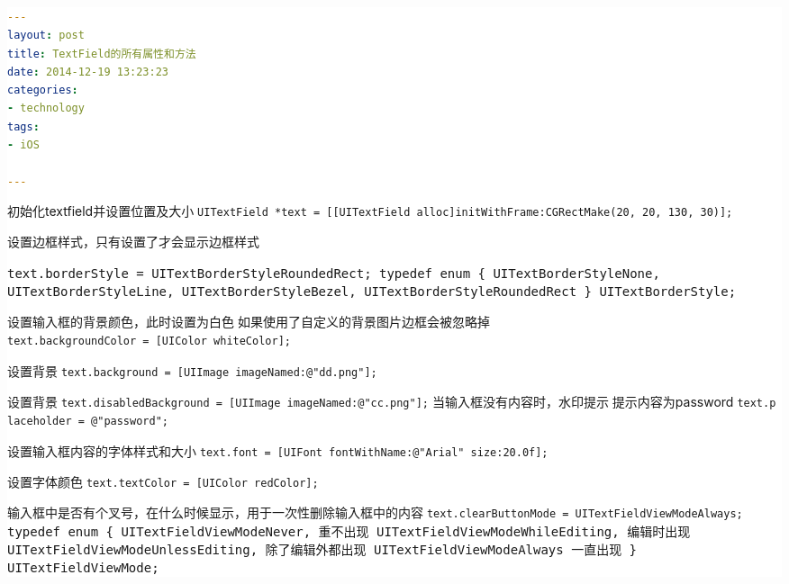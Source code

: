 ```yaml
---
layout: post
title: TextField的所有属性和方法
date: 2014-12-19 13:23:23
categories:
- technology
tags:
- iOS

---
```



初始化textfield并设置位置及大小
  `UITextField *text = [[UITextField alloc]initWithFrame:CGRectMake(20, 20, 130, 30)];`
 
设置边框样式，只有设置了才会显示边框样式  
  
<samp>
text.borderStyle = UITextBorderStyleRoundedRect;
  typedef enum {
    UITextBorderStyleNone, 
    UITextBorderStyleLine,
    UITextBorderStyleBezel,
    UITextBorderStyleRoundedRect  
  } UITextBorderStyle;
</samp>  
      
  
设置输入框的背景颜色，此时设置为白色 如果使用了自定义的背景图片边框会被忽略掉  
   `text.backgroundColor = [UIColor whiteColor];`
 
设置背景
  `text.background = [UIImage imageNamed:@"dd.png"];`
 
设置背景 
  `text.disabledBackground = [UIImage imageNamed:@"cc.png"];`
当输入框没有内容时，水印提示 提示内容为password
  `text.placeholder = @"password";`
 
设置输入框内容的字体样式和大小
  `text.font = [UIFont fontWithName:@"Arial" size:20.0f];`
 
设置字体颜色
  `text.textColor = [UIColor redColor];`
 
输入框中是否有个叉号，在什么时候显示，用于一次性删除输入框中的内容
  `text.clearButtonMode = UITextFieldViewModeAlways;`
 <samp> 
  typedef enum {
    UITextFieldViewModeNever,  重不出现
    UITextFieldViewModeWhileEditing, 编辑时出现
    UITextFieldViewModeUnlessEditing,  除了编辑外都出现
    UITextFieldViewModeAlways   一直出现
} UITextFieldViewMode; 
</samp>
